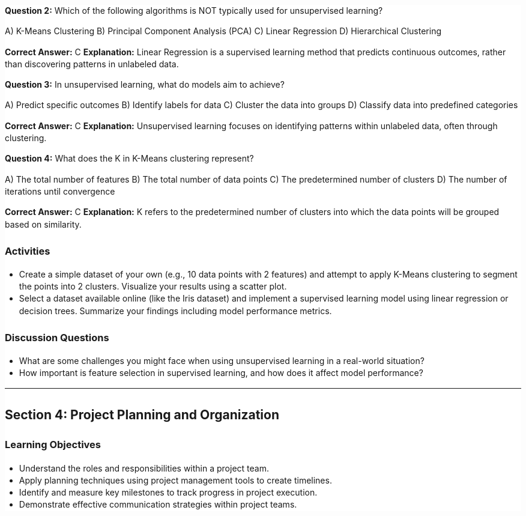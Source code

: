 **Question 2:** Which of the following algorithms is NOT typically used for unsupervised learning?

  A) K-Means Clustering
  B) Principal Component Analysis (PCA)
  C) Linear Regression
  D) Hierarchical Clustering

**Correct Answer:** C
**Explanation:** Linear Regression is a supervised learning method that predicts continuous outcomes, rather than discovering patterns in unlabeled data.

**Question 3:** In unsupervised learning, what do models aim to achieve?

  A) Predict specific outcomes
  B) Identify labels for data
  C) Cluster the data into groups
  D) Classify data into predefined categories

**Correct Answer:** C
**Explanation:** Unsupervised learning focuses on identifying patterns within unlabeled data, often through clustering.

**Question 4:** What does the K in K-Means clustering represent?

  A) The total number of features
  B) The total number of data points
  C) The predetermined number of clusters
  D) The number of iterations until convergence

**Correct Answer:** C
**Explanation:** K refers to the predetermined number of clusters into which the data points will be grouped based on similarity.

### Activities
- Create a simple dataset of your own (e.g., 10 data points with 2 features) and attempt to apply K-Means clustering to segment the points into 2 clusters. Visualize your results using a scatter plot.
- Select a dataset available online (like the Iris dataset) and implement a supervised learning model using linear regression or decision trees. Summarize your findings including model performance metrics.

### Discussion Questions
- What are some challenges you might face when using unsupervised learning in a real-world situation?
- How important is feature selection in supervised learning, and how does it affect model performance?

---

## Section 4: Project Planning and Organization

### Learning Objectives
- Understand the roles and responsibilities within a project team.
- Apply planning techniques using project management tools to create timelines.
- Identify and measure key milestones to track progress in project execution.
- Demonstrate effective communication strategies within project teams.
